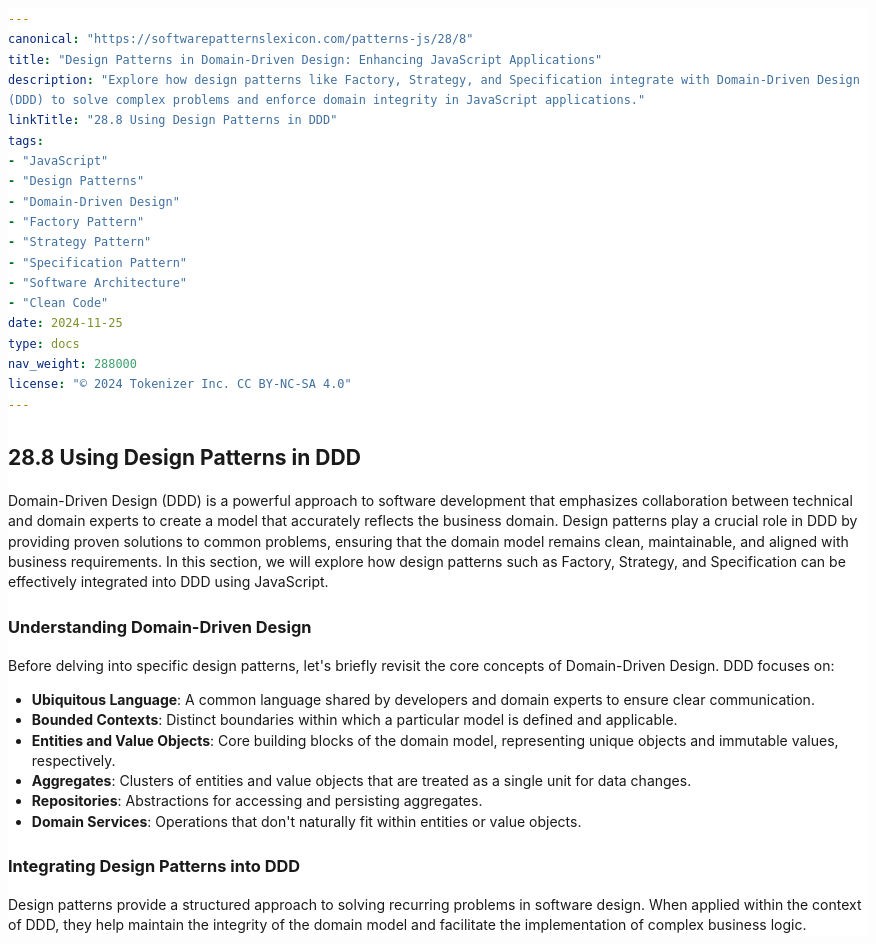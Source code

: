 ```yaml
---
canonical: "https://softwarepatternslexicon.com/patterns-js/28/8"
title: "Design Patterns in Domain-Driven Design: Enhancing JavaScript Applications"
description: "Explore how design patterns like Factory, Strategy, and Specification integrate with Domain-Driven Design (DDD) to solve complex problems and enforce domain integrity in JavaScript applications."
linkTitle: "28.8 Using Design Patterns in DDD"
tags:
- "JavaScript"
- "Design Patterns"
- "Domain-Driven Design"
- "Factory Pattern"
- "Strategy Pattern"
- "Specification Pattern"
- "Software Architecture"
- "Clean Code"
date: 2024-11-25
type: docs
nav_weight: 288000
license: "© 2024 Tokenizer Inc. CC BY-NC-SA 4.0"
---
```


## 28.8 Using Design Patterns in DDD

Domain-Driven Design (DDD) is a powerful approach to software development that emphasizes collaboration between technical and domain experts to create a model that accurately reflects the business domain. Design patterns play a crucial role in DDD by providing proven solutions to common problems, ensuring that the domain model remains clean, maintainable, and aligned with business requirements. In this section, we will explore how design patterns such as Factory, Strategy, and Specification can be effectively integrated into DDD using JavaScript.

### Understanding Domain-Driven Design

Before delving into specific design patterns, let's briefly revisit the core concepts of Domain-Driven Design. DDD focuses on:

- **Ubiquitous Language**: A common language shared by developers and domain experts to ensure clear communication.
- **Bounded Contexts**: Distinct boundaries within which a particular model is defined and applicable.
- **Entities and Value Objects**: Core building blocks of the domain model, representing unique objects and immutable values, respectively.
- **Aggregates**: Clusters of entities and value objects that are treated as a single unit for data changes.
- **Repositories**: Abstractions for accessing and persisting aggregates.
- **Domain Services**: Operations that don't naturally fit within entities or value objects.

### Integrating Design Patterns into DDD

Design patterns provide a structured approach to solving recurring problems in software design. When applied within the context of DDD, they help maintain the integrity of the domain model and facilitate the implementation of complex business logic.
